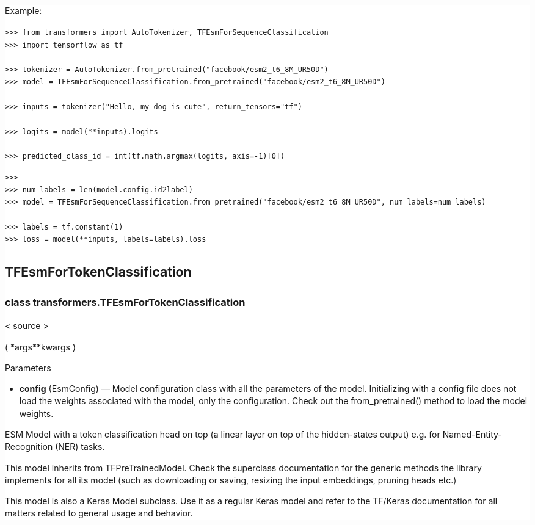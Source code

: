 Example:

```
>>> from transformers import AutoTokenizer, TFEsmForSequenceClassification
>>> import tensorflow as tf

>>> tokenizer = AutoTokenizer.from_pretrained("facebook/esm2_t6_8M_UR50D")
>>> model = TFEsmForSequenceClassification.from_pretrained("facebook/esm2_t6_8M_UR50D")

>>> inputs = tokenizer("Hello, my dog is cute", return_tensors="tf")

>>> logits = model(**inputs).logits

>>> predicted_class_id = int(tf.math.argmax(logits, axis=-1)[0])
```

```
>>> 
>>> num_labels = len(model.config.id2label)
>>> model = TFEsmForSequenceClassification.from_pretrained("facebook/esm2_t6_8M_UR50D", num_labels=num_labels)

>>> labels = tf.constant(1)
>>> loss = model(**inputs, labels=labels).loss
```

## TFEsmForTokenClassification

### class transformers.TFEsmForTokenClassification

[< source \>](https://github.com/huggingface/transformers/blob/v4.34.0/src/transformers/models/esm/modeling_tf_esm.py#L1268)

( \*args\*\*kwargs )

Parameters

-   **config** ([EsmConfig](/docs/transformers/v4.34.0/en/model_doc/esm#transformers.EsmConfig)) — Model configuration class with all the parameters of the model. Initializing with a config file does not load the weights associated with the model, only the configuration. Check out the [from\_pretrained()](/docs/transformers/v4.34.0/en/main_classes/model#transformers.TFPreTrainedModel.from_pretrained) method to load the model weights.

ESM Model with a token classification head on top (a linear layer on top of the hidden-states output) e.g. for Named-Entity-Recognition (NER) tasks.

This model inherits from [TFPreTrainedModel](/docs/transformers/v4.34.0/en/main_classes/model#transformers.TFPreTrainedModel). Check the superclass documentation for the generic methods the library implements for all its model (such as downloading or saving, resizing the input embeddings, pruning heads etc.)

This model is also a Keras [Model](https://www.tensorflow.org/api_docs/python/tf/keras/Model) subclass. Use it as a regular Keras model and refer to the TF/Keras documentation for all matters related to general usage and behavior.
